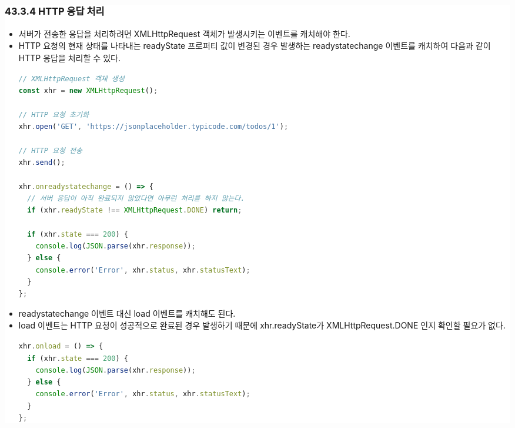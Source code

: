 ### 43.3.4 HTTP 응답 처리
- 서버가 전송한 응답을 처리하려면 XMLHttpRequest 객체가 발생시키는 이벤트를 캐치해야 한다.
- HTTP 요청의 현재 상태를 나타내는 readyState 프로퍼티 값이 변경된 경우 발생하는 readystatechange 이벤트를 캐치하여 다음과 같이 HTTP 응답을 처리할 수 있다.
  ```js
  // XMLHttpRequest 객체 생성
  const xhr = new XMLHttpRequest();

  // HTTP 요청 초기화
  xhr.open('GET', 'https://jsonplaceholder.typicode.com/todos/1');

  // HTTP 요청 전송
  xhr.send();

  xhr.onreadystatechange = () => {
    // 서버 응답이 아직 완료되지 않았다면 아무런 처리를 하지 않는다.
    if (xhr.readyState !== XMLHttpRequest.DONE) return;

    if (xhr.state === 200) {
      console.log(JSON.parse(xhr.response));
    } else {
      console.error('Error', xhr.status, xhr.statusText);
    }
  };
  ```
- readystatechange 이벤트 대신 load 이벤트를 캐치해도 된다.
- load 이벤트는 HTTP 요청이 성공적으로 완료된 경우 발생하기 때문에 xhr.readyState가 XMLHttpRequest.DONE 인지 확인할 필요가 없다.
  ```js
  xhr.onload = () => {
    if (xhr.state === 200) {
      console.log(JSON.parse(xhr.response));
    } else {
      console.error('Error', xhr.status, xhr.statusText);
    }
  };
  ```


